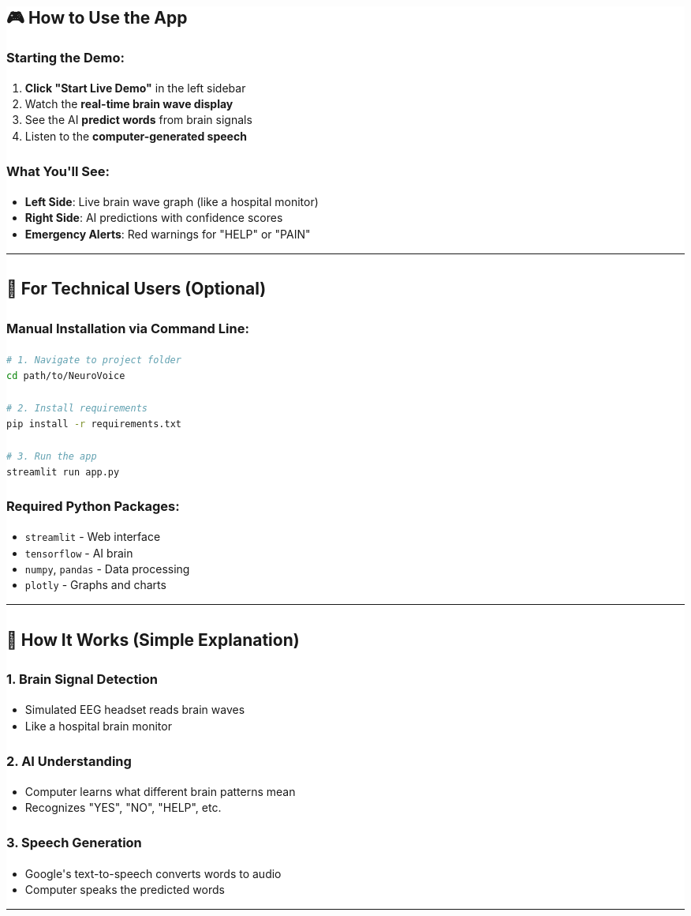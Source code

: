 
## 🎮 How to Use the App

### Starting the Demo:
1. **Click "Start Live Demo"** in the left sidebar
2. Watch the **real-time brain wave display**
3. See the AI **predict words** from brain signals
4. Listen to the **computer-generated speech**

### What You'll See:
- **Left Side**: Live brain wave graph (like a hospital monitor)
- **Right Side**: AI predictions with confidence scores
- **Emergency Alerts**: Red warnings for "HELP" or "PAIN"

---

## 🔧 For Technical Users (Optional)

### Manual Installation via Command Line:
```bash
# 1. Navigate to project folder
cd path/to/NeuroVoice

# 2. Install requirements
pip install -r requirements.txt

# 3. Run the app
streamlit run app.py
```

### Required Python Packages:
- `streamlit` - Web interface
- `tensorflow` - AI brain
- `numpy`, `pandas` - Data processing
- `plotly` - Graphs and charts

---

## 🧩 How It Works (Simple Explanation)

### 1. **Brain Signal Detection**
- Simulated EEG headset reads brain waves
- Like a hospital brain monitor

### 2. **AI Understanding**
- Computer learns what different brain patterns mean
- Recognizes "YES", "NO", "HELP", etc.

### 3. **Speech Generation**
- Google's text-to-speech converts words to audio
- Computer speaks the predicted words

---